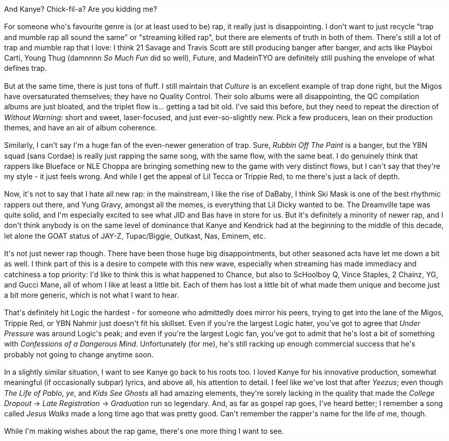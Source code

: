 And Kanye? Chick-fil-a? Are you kidding me?

For someone who's favourite genre is (or at least used to be) rap, it really just is disappointing. I don't want to just recycle "trap and mumble rap all sound the same" or "streaming killed rap", but there are elements of truth in both of them. There's still a lot of trap and mumble rap that I love: I think 21 Savage and Travis Scott are still producing banger after banger, and acts like Playboi Carti, Young Thug (damnnnn *So Much Fun* did so well), Future, and MadeinTYO are definitely still pushing the envelope of what defines trap.

But at the same time, there is just tons of fluff. I still maintain that *Culture* is an excellent example of trap done right, but the Migos have oversaturated themselves; they have no Quality Control. Their solo albums were all disappointing, the QC compilation albums are just bloated, and the triplet flow is... getting a tad bit old. I've said this before, but they need to repeat the direction of *Without Warning*: short and sweet, laser-focused, and just ever-so-slightly new. Pick a few producers, lean on their production themes, and have an air of album coherence.

Similarly, I can't say I'm a huge fan of the even-newer generation of trap. Sure, *Rubbin Off The Paint* is a banger, but the YBN squad (sans Cordae) is really just rapping the same song, with the same flow, with the same beat. I do genuinely think that rappers like Blueface or NLE Choppa are bringing something new to the game with very distinct flows, but I can't say that they're my style - it just feels wrong. And while I get the appeal of Lil Tecca or Trippie Red, to me there's just a lack of depth.

Now, it's not to say that I hate all new rap: in the mainstream, I like the rise of DaBaby, I think Ski Mask is one of the best rhythmic rappers out there, and Yung Gravy, amongst all the memes, is everything that Lil Dicky wanted to be. The Dreamville tape was quite solid, and I'm especially excited to see what JID and Bas have in store for us. But it's definitely a minority of newer rap, and I don't think anybody is on the same level of dominance that Kanye and Kendrick had at the beginning to the middle of this decade, let alone the GOAT status of JAY-Z, Tupac/Biggie, Outkast, Nas, Eminem, etc.

It's not just newer rap though. There have been those huge big disappointments, but other seasoned acts have let me down a bit as well. I think part of this is a desire to compete with this new wave, especially when streaming has made immediacy and catchiness a top priority: I'd like to think this is what happened to Chance, but also to ScHoolboy Q, Vince Staples, 2 Chainz, YG, and Gucci Mane, all of whom I like at least a little bit. Each of them has lost a little bit of what made them unique and become just a bit more generic, which is not what I want to hear.

That's definitely hit Logic the hardest - for someone who admittedly does mirror his peers, trying to get into the lane of the Migos, Trippie Red, or YBN Nahmir just doesn't fit his skillset. Even if you're the largest Logic hater, you've got to agree that *Under Pressure* was around Logic's peak; and even if you're the largest Logic fan, you've got to admit that he's lost a bit of something with *Confessions of a Dangerous Mind*. Unfortunately (for me), he's still racking up enough commercial success that he's probably not going to change anytime soon.

In a slightly similar situation, I want to see Kanye go back to his roots too. I loved Kanye for his innovative production, somewhat meaningful (if occasionally subpar) lyrics, and above all, his attention to detail. I feel like we've lost that after *Yeezus*; even though *The Life of Pablo*, *ye*, and *Kids See Ghosts* all had amazing elements, they're sorely lacking in the quality that made the *College Dropout* -> *Late Registration* -> *Graduation* run so legendary. And, as far as gospel rap goes, I've heard better; I remember a song called *Jesus Walks* made a long time ago that was pretty good. Can't remember the rapper's name for the life of me, though.

While I'm making wishes about the rap game, there's one more thing I want to see.
